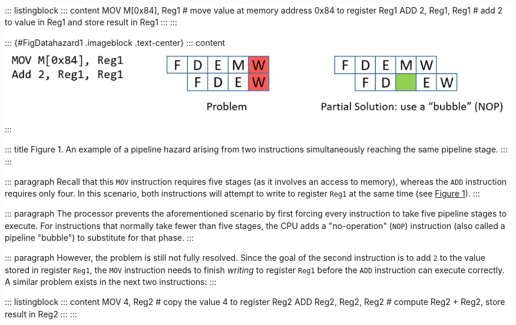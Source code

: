 ::: listingblock
::: content
    MOV M[0x84], Reg1     # move value at memory address 0x84 to register Reg1
    ADD 2, Reg1, Reg1     # add 2 to value in Reg1 and store result in Reg1
:::
:::

::: {#FigDatahazard1 .imageblock .text-center}
::: content
![data hazard](_images/dataHazard1.png)
:::

::: title
Figure 1. An example of a pipeline hazard arising from two instructions
simultaneously reaching the same pipeline stage.
:::
:::

::: paragraph
Recall that this `MOV` instruction requires five stages (as it involves
an access to memory), whereas the `ADD` instruction requires only four.
In this scenario, both instructions will attempt to write to register
`Reg1` at the same time (see [Figure 1](#FigDatahazard1)).
:::

::: paragraph
The processor prevents the aforementioned scenario by first forcing
every instruction to take five pipeline stages to execute. For
instructions that normally take fewer than five stages, the CPU adds a
\"no-operation\" (`NOP`) instruction (also called a pipeline \"bubble\")
to substitute for that phase.
:::

::: paragraph
However, the problem is still not fully resolved. Since the goal of the
second instruction is to add `2` to the value stored in register `Reg1`,
the `MOV` instruction needs to finish *writing* to register `Reg1`
before the `ADD` instruction can execute correctly. A similar problem
exists in the next two instructions:
:::

::: listingblock
::: content
    MOV 4, Reg2           # copy the value 4 to register Reg2
    ADD Reg2, Reg2, Reg2  # compute Reg2 + Reg2, store result in Reg2
:::
:::

